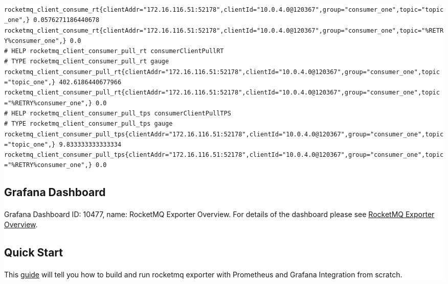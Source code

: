 ```
rocketmq_client_consume_rt{clientAddr="172.16.116.51:52178",clientId="10.0.4.0@120367",group="consumer_one",topic="topic_one",} 0.0576271186440678
rocketmq_client_consume_rt{clientAddr="172.16.116.51:52178",clientId="10.0.4.0@120367",group="consumer_one",topic="%RETRY%consumer_one",} 0.0
# HELP rocketmq_client_consumer_pull_rt consumerClientPullRT
# TYPE rocketmq_client_consumer_pull_rt gauge
rocketmq_client_consumer_pull_rt{clientAddr="172.16.116.51:52178",clientId="10.0.4.0@120367",group="consumer_one",topic="topic_one",} 402.6186440677966
rocketmq_client_consumer_pull_rt{clientAddr="172.16.116.51:52178",clientId="10.0.4.0@120367",group="consumer_one",topic="%RETRY%consumer_one",} 0.0
# HELP rocketmq_client_consumer_pull_tps consumerClientPullTPS
# TYPE rocketmq_client_consumer_pull_tps gauge
rocketmq_client_consumer_pull_tps{clientAddr="172.16.116.51:52178",clientId="10.0.4.0@120367",group="consumer_one",topic="topic_one",} 9.833333333333334
rocketmq_client_consumer_pull_tps{clientAddr="172.16.116.51:52178",clientId="10.0.4.0@120367",group="consumer_one",topic="%RETRY%consumer_one",} 0.0
```

Grafana Dashboard
-------

Grafana Dashboard ID: 10477, name: RocketMQ Exporter Overview.
For details of the dashboard please see [RocketMQ Exporter Overview](https://grafana.com/dashboards/10477).

Quick Start
-------------
This [guide](./rocketmq_exporter_quickstart.md) will tell you how to build and run rocketmq exporter with Prometheus and Grafana Integration from scratch.
